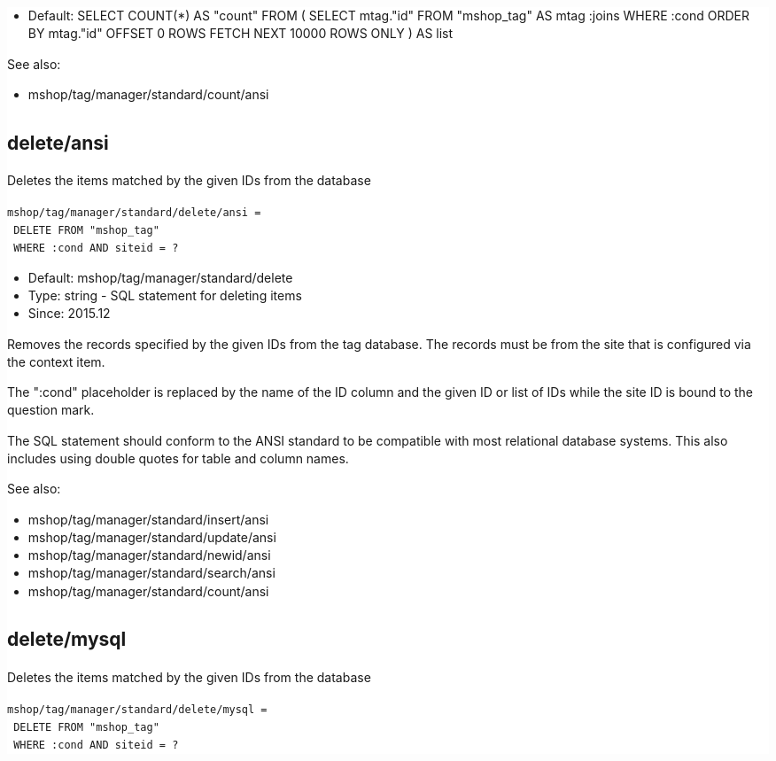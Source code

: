 * Default: 
 SELECT COUNT(*) AS "count"
 FROM (
 	SELECT mtag."id"
 	FROM "mshop_tag" AS mtag
 	:joins
 	WHERE :cond
 	ORDER BY mtag."id"
 	OFFSET 0 ROWS FETCH NEXT 10000 ROWS ONLY
 ) AS list


See also:

* mshop/tag/manager/standard/count/ansi

## delete/ansi

Deletes the items matched by the given IDs from the database

```
mshop/tag/manager/standard/delete/ansi = 
 DELETE FROM "mshop_tag"
 WHERE :cond AND siteid = ?
```

* Default: mshop/tag/manager/standard/delete
* Type: string - SQL statement for deleting items
* Since: 2015.12

Removes the records specified by the given IDs from the tag database.
The records must be from the site that is configured via the
context item.

The ":cond" placeholder is replaced by the name of the ID column and
the given ID or list of IDs while the site ID is bound to the question
mark.

The SQL statement should conform to the ANSI standard to be
compatible with most relational database systems. This also
includes using double quotes for table and column names.

See also:

* mshop/tag/manager/standard/insert/ansi
* mshop/tag/manager/standard/update/ansi
* mshop/tag/manager/standard/newid/ansi
* mshop/tag/manager/standard/search/ansi
* mshop/tag/manager/standard/count/ansi

## delete/mysql

Deletes the items matched by the given IDs from the database

```
mshop/tag/manager/standard/delete/mysql = 
 DELETE FROM "mshop_tag"
 WHERE :cond AND siteid = ?
```
